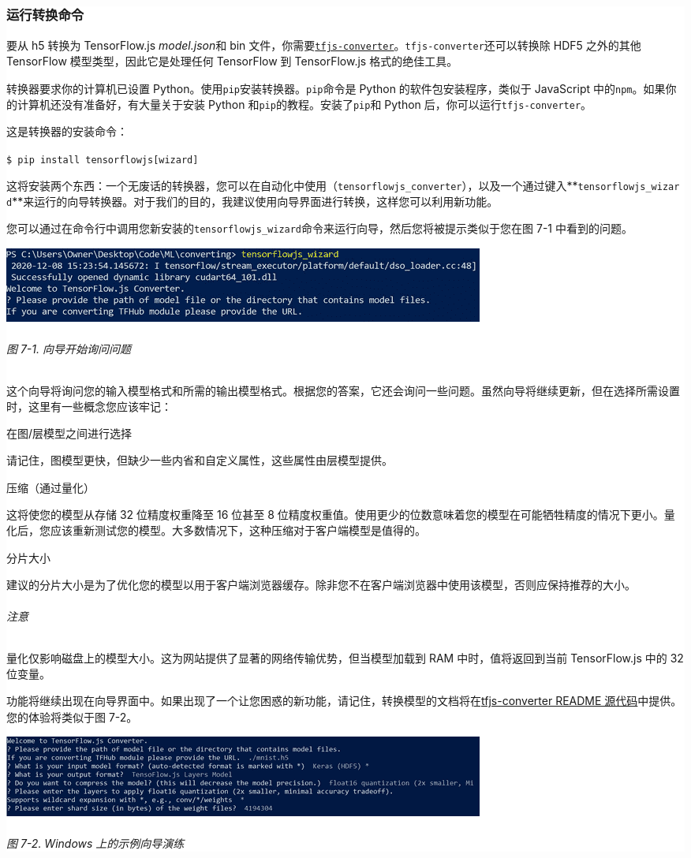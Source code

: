 ### 运行转换命令

要从 h5 转换为 TensorFlow.js *model.json*和 bin 文件，你需要[`tfjs-converter`](https://oreil.ly/g46CE)。`tfjs-converter`还可以转换除 HDF5 之外的其他 TensorFlow 模型类型，因此它是处理任何 TensorFlow 到 TensorFlow.js 格式的绝佳工具。

转换器要求你的计算机已设置 Python。使用`pip`安装转换器。`pip`命令是 Python 的软件包安装程序，类似于 JavaScript 中的`npm`。如果你的计算机还没有准备好，有大量关于安装 Python 和`pip`的教程。安装了`pip`和 Python 后，你可以运行`tfjs-converter`。

这是转换器的安装命令：

```js
$ pip install tensorflowjs[wizard]
```

这将安装两个东西：一个无废话的转换器，您可以在自动化中使用（`tensorflowjs_converter`），以及一个通过键入**`tensorflowjs_wizard`**来运行的向导转换器。对于我们的目的，我建议使用向导界面进行转换，这样您可以利用新功能。

您可以通过在命令行中调用您新安装的`tensorflowjs_wizard`命令来运行向导，然后您将被提示类似于您在图 7-1 中看到的问题。

![示例转换向导](img/ltjs_0701.png)

###### 图 7-1. 向导开始询问问题

这个向导将询问您的输入模型格式和所需的输出模型格式。根据您的答案，它还会询问一些问题。虽然向导将继续更新，但在选择所需设置时，这里有一些概念您应该牢记：

在图/层模型之间进行选择

请记住，图模型更快，但缺少一些内省和自定义属性，这些属性由层模型提供。

压缩（通过量化）

这将使您的模型从存储 32 位精度权重降至 16 位甚至 8 位精度权重值。使用更少的位数意味着您的模型在可能牺牲精度的情况下更小。量化后，您应该重新测试您的模型。大多数情况下，这种压缩对于客户端模型是值得的。

分片大小

建议的分片大小是为了优化您的模型以用于客户端浏览器缓存。除非您不在客户端浏览器中使用该模型，否则应保持推荐的大小。

###### 注意

量化仅影响磁盘上的模型大小。这为网站提供了显著的网络传输优势，但当模型加载到 RAM 中时，值将返回到当前 TensorFlow.js 中的 32 位变量。

功能将继续出现在向导界面中。如果出现了一个让您困惑的新功能，请记住，转换模型的文档将在[tfjs-converter README 源代码](https://oreil.ly/ldAPf)中提供。您的体验将类似于图 7-2。

![示例转换](img/ltjs_0702.png)

###### 图 7-2. Windows 上的示例向导演练

